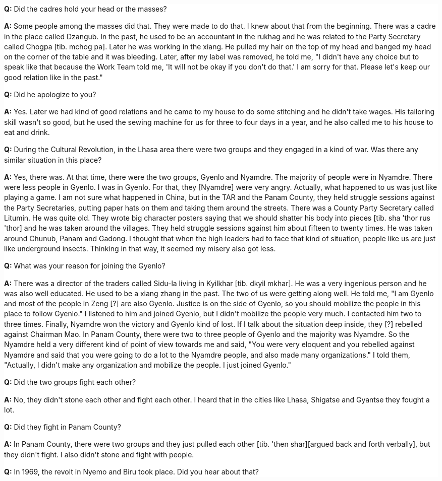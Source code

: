 **Q:**  Did the cadres hold your head or the masses?   

**A:**  Some people among the masses did that. They were made to do that. I knew about that from the beginning. There was a cadre in the place called Dzangub. In the past, he used to be an accountant in the rukhag and he was related to the Party Secretary called Chogpa [tib. mchog pa]. Later he was working in the xiang. He pulled my hair on the top of my head and banged my head on the corner of the table and it was bleeding. Later, after my label was removed, he told me, "I didn't have any choice but to speak like that because the Work Team told me, 'It will not be okay if you don't do that.' I am sorry for that. Please let's keep our good relation like in the past."   

**Q:**  Did he apologize to you?   

**A:**  Yes. Later we had kind of good relations and he came to my house to do some stitching and he didn't take wages. His tailoring skill wasn't so good, but he used the sewing machine for us for three to four days in a year, and he also called me to his house to eat and drink.   

**Q:**  During the Cultural Revolution, in the Lhasa area there were two groups and they engaged in a kind of war. Was there any similar situation in this place?   

**A:**  Yes, there was. At that time, there were the two groups, Gyenlo and Nyamdre. The majority of people were in Nyamdre. There were less people in Gyenlo. I was in Gyenlo. For that, they [Nyamdre] were very angry. Actually, what happened to us was just like playing a game. I am not sure what happened in China, but in the TAR and the Panam County, they held struggle sessions against the Party Secretaries, putting paper hats on them and taking them around the streets. There was a County Party Secretary called Litumin. He was quite old. They wrote big character posters saying that we should shatter his body into pieces [tib. sha 'thor rus 'thor] and he was taken around the villages. They held struggle sessions against him about fifteen to twenty times. He was taken around Chunub, Panam and Gadong. I thought that when the high leaders had to face that kind of situation, people like us are just like underground insects. Thinking in that way, it seemed my misery also got less.   

**Q:**  What was your reason for joining the Gyenlo?   

**A:**  There was a director of the traders called Sidu-la living in Kyilkhar [tib. dkyil mkhar]. He was a very ingenious person and he was also well educated. He used to be a xiang zhang in the past. The two of us were getting along well. He told me, "I am Gyenlo and most of the people in Zeng [?] are also Gyenlo. Justice is on the side of Gyenlo, so you should mobilize the people in this place to follow Gyenlo." I listened to him and joined Gyenlo, but I didn't mobilize the people very much. I contacted him two to three times. Finally, Nyamdre won the victory and Gyenlo kind of lost. If I talk about the situation deep inside, they [?] rebelled against Chairman Mao. In Panam County, there were two to three people of Gyenlo and the majority was Nyamdre. So the Nyamdre held a very different kind of point of view towards me and said, "You were very eloquent and you rebelled against Nyamdre and said that you were going to do a lot to the Nyamdre people, and also made many organizations." I told them, "Actually, I didn't make any organization and mobilize the people. I just joined Gyenlo."   

**Q:**  Did the two groups fight each other?   

**A:**  No, they didn't stone each other and fight each other. I heard that in the cities like Lhasa, Shigatse and Gyantse they fought a lot.   

**Q:**  Did they fight in Panam County?   

**A:**  In Panam County, there were two groups and they just pulled each other [tib. 'then shar][argued back and forth verbally], but they didn't fight. I also didn't stone and fight with people.   

**Q:**  In 1969, the revolt in Nyemo and Biru took place. Did you hear about that?   
